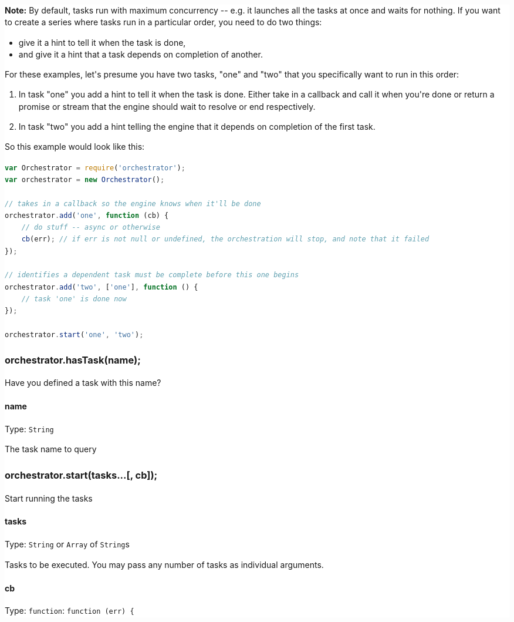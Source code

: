 **Note:** By default, tasks run with maximum concurrency -- e.g. it launches all the tasks at once and waits for nothing.
If you want to create a series where tasks run in a particular order, you need to do two things:

- give it a hint to tell it when the task is done,
- and give it a hint that a task depends on completion of another.

For these examples, let's presume you have two tasks, "one" and "two" that you specifically want to run in this order:

1. In task "one" you add a hint to tell it when the task is done.  Either take in a callback and call it when you're
done or return a promise or stream that the engine should wait to resolve or end respectively.

2. In task "two" you add a hint telling the engine that it depends on completion of the first task.

So this example would look like this:

```javascript
var Orchestrator = require('orchestrator');
var orchestrator = new Orchestrator();

// takes in a callback so the engine knows when it'll be done
orchestrator.add('one', function (cb) {
    // do stuff -- async or otherwise
    cb(err); // if err is not null or undefined, the orchestration will stop, and note that it failed
});

// identifies a dependent task must be complete before this one begins
orchestrator.add('two', ['one'], function () {
    // task 'one' is done now
});

orchestrator.start('one', 'two');
```

### orchestrator.hasTask(name);

Have you defined a task with this name?

#### name
Type: `String`

The task name to query

### orchestrator.start(tasks...[, cb]);

Start running the tasks

#### tasks
Type: `String` or `Array` of `String`s

Tasks to be executed. You may pass any number of tasks as individual arguments.

#### cb
Type: `function`: `function (err) {`
